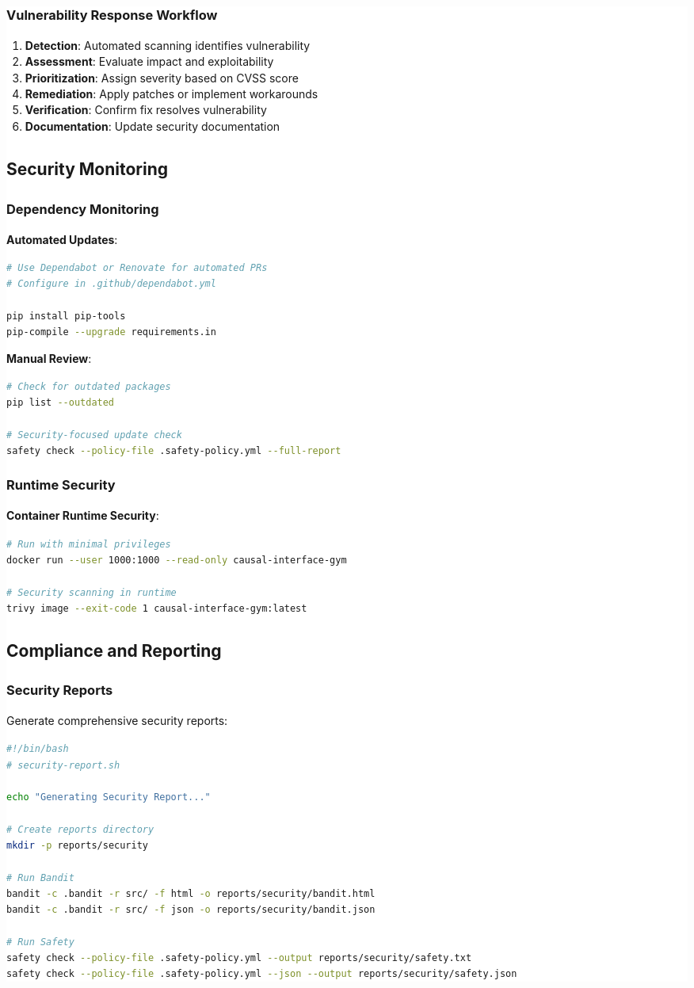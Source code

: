 ### Vulnerability Response Workflow

1. **Detection**: Automated scanning identifies vulnerability
2. **Assessment**: Evaluate impact and exploitability
3. **Prioritization**: Assign severity based on CVSS score
4. **Remediation**: Apply patches or implement workarounds
5. **Verification**: Confirm fix resolves vulnerability
6. **Documentation**: Update security documentation

## Security Monitoring

### Dependency Monitoring

**Automated Updates**:
```bash
# Use Dependabot or Renovate for automated PRs
# Configure in .github/dependabot.yml

pip install pip-tools
pip-compile --upgrade requirements.in
```

**Manual Review**:
```bash
# Check for outdated packages
pip list --outdated

# Security-focused update check
safety check --policy-file .safety-policy.yml --full-report
```

### Runtime Security

**Container Runtime Security**:
```bash
# Run with minimal privileges
docker run --user 1000:1000 --read-only causal-interface-gym

# Security scanning in runtime
trivy image --exit-code 1 causal-interface-gym:latest
```

## Compliance and Reporting

### Security Reports

Generate comprehensive security reports:

```bash
#!/bin/bash
# security-report.sh

echo "Generating Security Report..."

# Create reports directory
mkdir -p reports/security

# Run Bandit
bandit -c .bandit -r src/ -f html -o reports/security/bandit.html
bandit -c .bandit -r src/ -f json -o reports/security/bandit.json

# Run Safety
safety check --policy-file .safety-policy.yml --output reports/security/safety.txt
safety check --policy-file .safety-policy.yml --json --output reports/security/safety.json

```